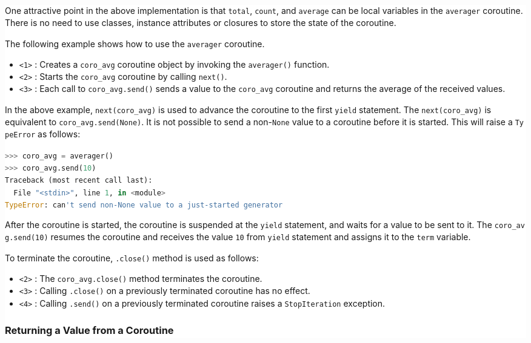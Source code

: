 One attractive point in the above implementation is that `total`, `count`, and
`average` can be local variables in the `averager` coroutine. There is no need
to use classes, instance attributes or closures to store the state of the
coroutine.

The following example shows how to use the `averager` coroutine.

<div class='embed-github-src'
     repo='fluentpython/example-code-2e/'
     branch='6527037ae7319ba370a1ee2d9fe79214d0ed9452'
     path='17-it-generator/coroaverager.py'
     language='python'
     line='5-13'
></div>

* `<1>` : Creates a `coro_avg` coroutine object by invoking the `averager()`
    function.
* `<2>` : Starts the `coro_avg` coroutine by calling `next()`.
* `<3>` : Each call to `coro_avg.send()` sends a value to the `coro_avg`
    coroutine and returns the average of the received values.

In the above example, `next(coro_avg)` is used to advance the coroutine to the
first `yield` statement. The `next(coro_avg)` is equivalent to
`coro_avg.send(None)`. It is not possible to send a non-`None` value to a
coroutine before it is started. This will raise a `TypeError` as follows:

```python
>>> coro_avg = averager()
>>> coro_avg.send(10)
Traceback (most recent call last):
  File "<stdin>", line 1, in <module>
TypeError: can't send non-None value to a just-started generator
```

After the coroutine is started, the coroutine is suspended at the `yield`
statement, and waits for a value to be sent to it. The `coro_avg.send(10)`
resumes the coroutine and receives the value `10` from `yield` statement and
assigns it to the `term` variable.

To terminate the coroutine, `.close()` method is used as follows:

<div class='embed-github-src'
     repo='fluentpython/example-code-2e/'
     branch='6527037ae7319ba370a1ee2d9fe79214d0ed9452'
     path='17-it-generator/coroaverager.py'
     language='python'
     line='18-25'
></div>

* `<2>` : The `coro_avg.close()` method terminates the coroutine.
* `<3>` : Calling `.close()` on a previously terminated coroutine has no
    effect.
* `<4>` : Calling `.send()` on a previously terminated coroutine raises a
    `StopIteration` exception.

### Returning a Value from a Coroutine
